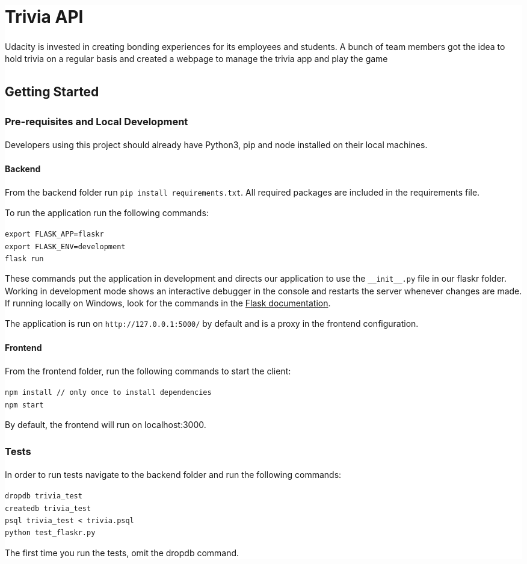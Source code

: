 # Trivia API

Udacity is invested in creating bonding experiences for its employees and students. A bunch of team members got the idea to hold trivia on a regular basis and created a webpage to manage the trivia app and play the game


## Getting Started

### Pre-requisites and Local Development
Developers using this project should already have Python3, pip and node installed on their local machines.

#### Backend

From the backend folder run `pip install requirements.txt`. All required packages are included in the requirements file.

To run the application run the following commands:
```
export FLASK_APP=flaskr
export FLASK_ENV=development
flask run
```

These commands put the application in development and directs our application to use the `__init__.py` file in our flaskr folder. Working in development mode shows an interactive debugger in the console and restarts the server whenever changes are made. If running locally on Windows, look for the commands in the [Flask documentation](http://flask.pocoo.org/docs/1.0/tutorial/factory/).

The application is run on `http://127.0.0.1:5000/` by default and is a proxy in the frontend configuration.

#### Frontend

From the frontend folder, run the following commands to start the client:
```
npm install // only once to install dependencies
npm start
```

By default, the frontend will run on localhost:3000.

### Tests
In order to run tests navigate to the backend folder and run the following commands:

```
dropdb trivia_test
createdb trivia_test
psql trivia_test < trivia.psql
python test_flaskr.py
```

The first time you run the tests, omit the dropdb command.
